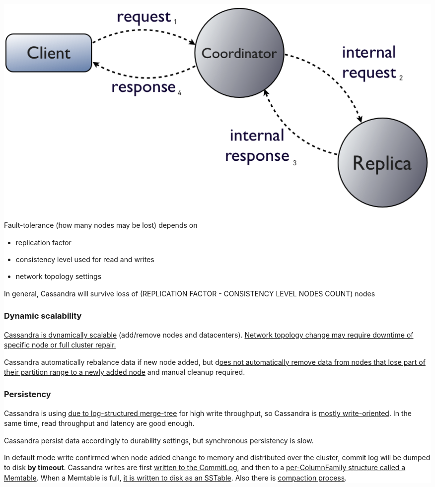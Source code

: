 ![image alt text](/assets/posts/2015-09-10-notes-on-nosql/image_7.png)

Fault-tolerance (how many nodes may be lost) depends on 

* replication factor

* consistency level used for read and writes

* network topology settings

In general, Cassandra will survive loss of (REPLICATION FACTOR - CONSISTENCY LEVEL NODES COUNT) nodes

### Dynamic scalability

[Cassandra is dynamically scalable](http://docs.datastax.com/en/cassandra/2.0/cassandra/operations/opsAddingRemovingNodeTOC.html) (add/remove nodes and datacenters). [Network topology change may require downtime of specific node or full cluster repair.](http://docs.datastax.com/en/cassandra/2.0/cassandra/operations/opsMoveNodeRack.html)

Cassandra automatically rebalance data if new node added, but d[oes not automatically remove data from nodes that lose part of their partition range to a newly added node](http://docs.datastax.com/en/cassandra/2.0/cassandra/tools/toolsCleanup.html) and manual cleanup required.

### Persistency

Cassandra is using [due to log-structured merge-tree](https://github.com/wiredtiger/wiredtiger/wiki/LSMTrees) for high write throughput, so Cassandra is [mostly write-oriented](https://github.com/wiredtiger/wiredtiger/wiki/Btree-vs-LSM). In the same time, read throughput and latency are good enough.

Cassandra persist data accordingly to durability settings, but synchronous persistency is slow. 

In default mode write confirmed when node added change to memory and distributed over the cluster, commit log will be dumped to disk **by timeout**. Cassandra writes are first [written to the CommitLog](https://wiki.apache.org/cassandra/Durability), and then to a [per-ColumnFamily structure called a Memtable](http://codrspace.com/b441berith/cassandra-sstable-memtable-inside/). When a Memtable is full, [it is written to disk as an SSTable](https://wiki.apache.org/cassandra/MemtableSSTable). Also there is [compaction process](http://docs.datastax.com/en/cassandra/2.0/cassandra/dml/dml_write_path_c.html).
